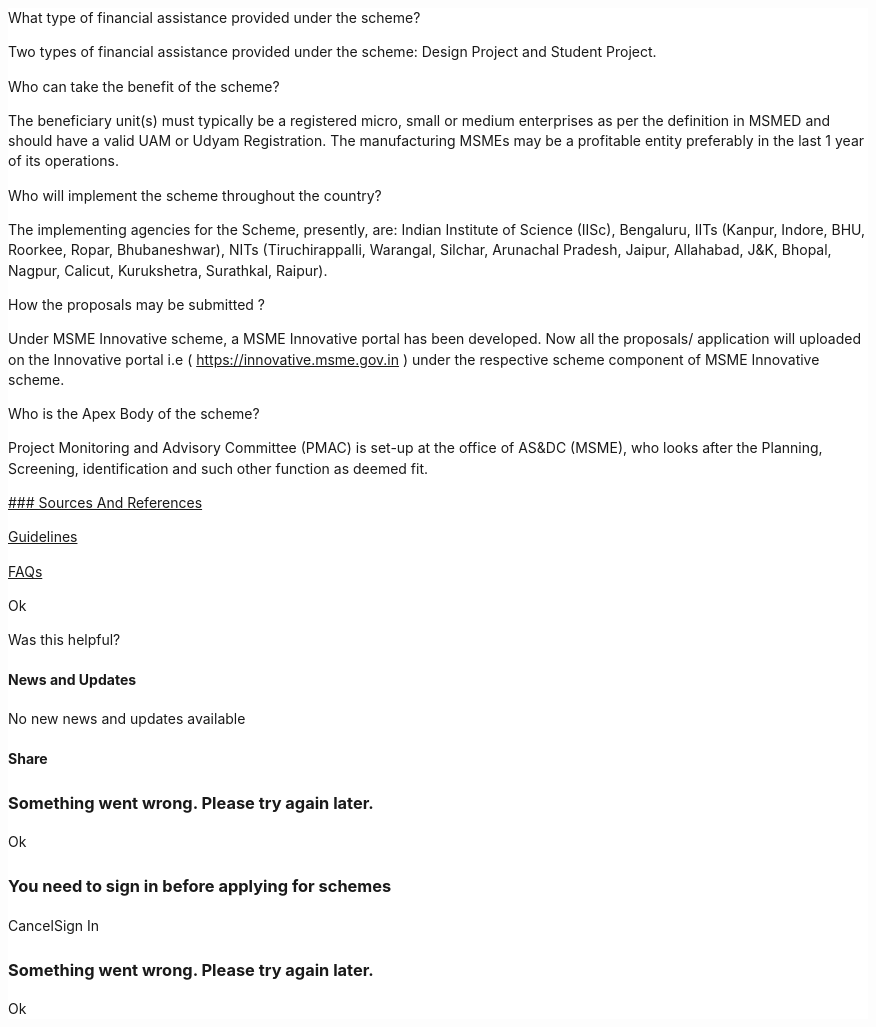 What type of financial assistance provided under the scheme?

Two types of financial assistance provided under the scheme: Design Project and Student Project.

Who can take the benefit of the scheme?

The beneficiary unit(s) must typically be a registered micro, small or medium enterprises as per the definition in MSMED and should have a valid UAM or Udyam Registration. The manufacturing MSMEs may be a profitable entity preferably in the last 1 year of its operations.

Who will implement the scheme throughout the country?

The implementing agencies for the Scheme, presently, are: Indian Institute of Science (IISc), Bengaluru, IITs (Kanpur, Indore, BHU, Roorkee, Ropar, Bhubaneshwar), NITs (Tiruchirappalli, Warangal, Silchar, Arunachal Pradesh, Jaipur, Allahabad, J&K, Bhopal, Nagpur, Calicut, Kurukshetra, Surathkal, Raipur).

How the proposals may be submitted ?

Under MSME Innovative scheme, a MSME Innovative portal has been developed. Now all the proposals/ application will uploaded on the Innovative portal i.e ( https://innovative.msme.gov.in ) under the respective scheme component of MSME Innovative scheme.

Who is the Apex Body of the scheme?

Project Monitoring and Advisory Committee (PMAC) is set-up at the office of AS&DC (MSME), who looks after the Planning, Screening, identification and such other function as deemed fit.

[### Sources And References](https://www.myscheme.gov.in/schemes/ds#sources)

[Guidelines](https://innovative.msme.gov.in/Home/AboutUs)

[FAQs](https://innovative.msme.gov.in/Documents/MSME_InnovativeFAQ.pdf)

Ok

Was this helpful?

#### News and Updates

No new news and updates available

#### Share

### Something went wrong. Please try again later.

Ok

### 

### You need to sign in before applying for schemes

CancelSign In

### Something went wrong. Please try again later.

Ok

### 

